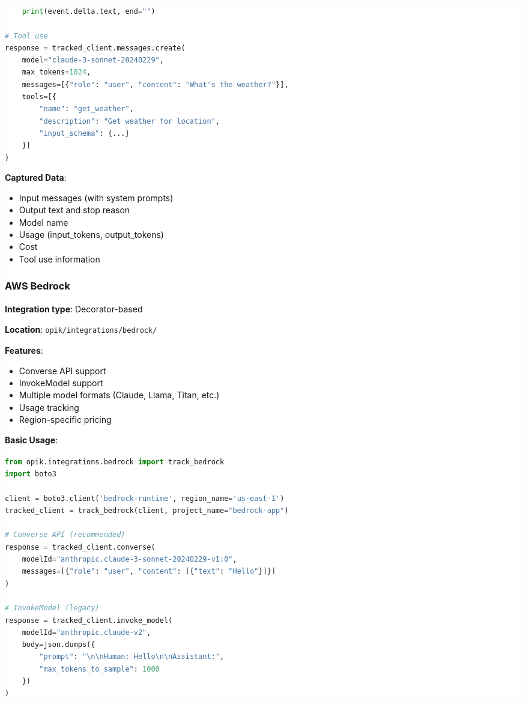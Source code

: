 ```python
    print(event.delta.text, end="")

# Tool use
response = tracked_client.messages.create(
    model="claude-3-sonnet-20240229",
    max_tokens=1024,
    messages=[{"role": "user", "content": "What's the weather?"}],
    tools=[{
        "name": "get_weather",
        "description": "Get weather for location",
        "input_schema": {...}
    }]
)
```

**Captured Data**:
- Input messages (with system prompts)
- Output text and stop reason
- Model name
- Usage (input_tokens, output_tokens)
- Cost
- Tool use information

### AWS Bedrock

**Integration type**: Decorator-based

**Location**: `opik/integrations/bedrock/`

**Features**:
- Converse API support
- InvokeModel support
- Multiple model formats (Claude, Llama, Titan, etc.)
- Usage tracking
- Region-specific pricing

**Basic Usage**:

```python
from opik.integrations.bedrock import track_bedrock
import boto3

client = boto3.client('bedrock-runtime', region_name='us-east-1')
tracked_client = track_bedrock(client, project_name="bedrock-app")

# Converse API (recommended)
response = tracked_client.converse(
    modelId="anthropic.claude-3-sonnet-20240229-v1:0",
    messages=[{"role": "user", "content": [{"text": "Hello"}]}]
)

# InvokeModel (legacy)
response = tracked_client.invoke_model(
    modelId="anthropic.claude-v2",
    body=json.dumps({
        "prompt": "\n\nHuman: Hello\n\nAssistant:",
        "max_tokens_to_sample": 1000
    })
)
```
